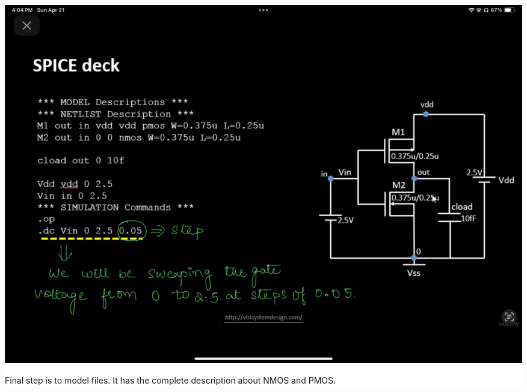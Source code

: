 ![image](/assets/82.jpg)

Final step is to model files. It has the complete description about NMOS and PMOS.
